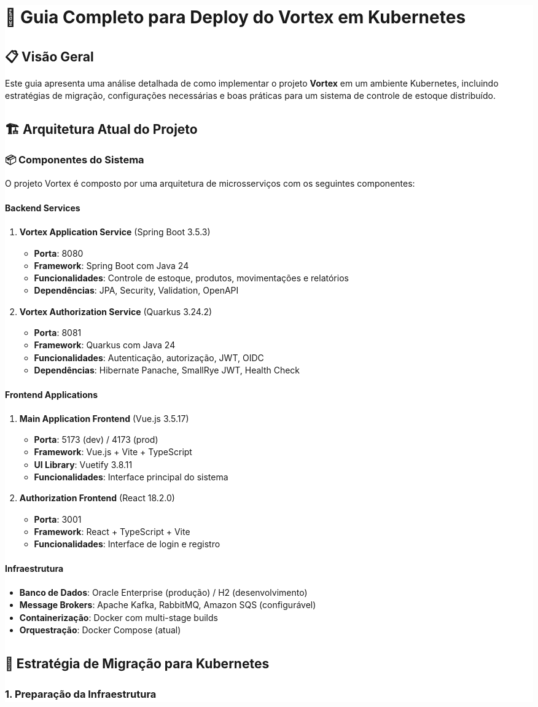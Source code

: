 # 🚢 Guia Completo para Deploy do Vortex em Kubernetes

## 📋 Visão Geral

Este guia apresenta uma análise detalhada de como implementar o projeto **Vortex** em um ambiente Kubernetes, incluindo estratégias de migração, configurações necessárias e boas práticas para um sistema de controle de estoque distribuído.

## 🏗️ Arquitetura Atual do Projeto

### 📦 Componentes do Sistema

O projeto Vortex é composto por uma arquitetura de microsserviços com os seguintes componentes:

#### **Backend Services**
1. **Vortex Application Service** (Spring Boot 3.5.3)
   - **Porta**: 8080
   - **Framework**: Spring Boot com Java 24
   - **Funcionalidades**: Controle de estoque, produtos, movimentações e relatórios
   - **Dependências**: JPA, Security, Validation, OpenAPI

2. **Vortex Authorization Service** (Quarkus 3.24.2)
   - **Porta**: 8081
   - **Framework**: Quarkus com Java 24
   - **Funcionalidades**: Autenticação, autorização, JWT, OIDC
   - **Dependências**: Hibernate Panache, SmallRye JWT, Health Check

#### **Frontend Applications**
1. **Main Application Frontend** (Vue.js 3.5.17)
   - **Porta**: 5173 (dev) / 4173 (prod)
   - **Framework**: Vue.js + Vite + TypeScript
   - **UI Library**: Vuetify 3.8.11
   - **Funcionalidades**: Interface principal do sistema

2. **Authorization Frontend** (React 18.2.0)
   - **Porta**: 3001
   - **Framework**: React + TypeScript + Vite
   - **Funcionalidades**: Interface de login e registro

#### **Infraestrutura**
- **Banco de Dados**: Oracle Enterprise (produção) / H2 (desenvolvimento)
- **Message Brokers**: Apache Kafka, RabbitMQ, Amazon SQS (configurável)
- **Containerização**: Docker com multi-stage builds
- **Orquestração**: Docker Compose (atual)

## 🎯 Estratégia de Migração para Kubernetes

### 1. **Preparação da Infraestrutura**

